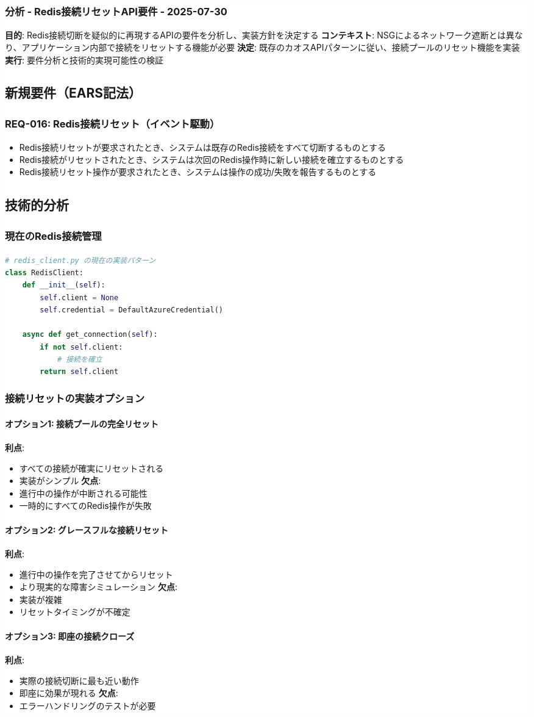 ### 分析 - Redis接続リセットAPI要件 - 2025-07-30
**目的**: Redis接続切断を疑似的に再現するAPIの要件を分析し、実装方針を決定する
**コンテキスト**: NSGによるネットワーク遮断とは異なり、アプリケーション内部で接続をリセットする機能が必要
**決定**: 既存のカオスAPIパターンに従い、接続プールのリセット機能を実装
**実行**: 要件分析と技術的実現可能性の検証

## 新規要件（EARS記法）

### REQ-016: Redis接続リセット（イベント駆動）
- Redis接続リセットが要求されたとき、システムは既存のRedis接続をすべて切断するものとする
- Redis接続がリセットされたとき、システムは次回のRedis操作時に新しい接続を確立するものとする
- Redis接続リセット操作が要求されたとき、システムは操作の成功/失敗を報告するものとする

## 技術的分析

### 現在のRedis接続管理
```python
# redis_client.py の現在の実装パターン
class RedisClient:
    def __init__(self):
        self.client = None
        self.credential = DefaultAzureCredential()
    
    async def get_connection(self):
        if not self.client:
            # 接続を確立
        return self.client
```

### 接続リセットの実装オプション

#### オプション1: 接続プールの完全リセット
**利点**: 
- すべての接続が確実にリセットされる
- 実装がシンプル
**欠点**: 
- 進行中の操作が中断される可能性
- 一時的にすべてのRedis操作が失敗

#### オプション2: グレースフルな接続リセット
**利点**: 
- 進行中の操作を完了させてからリセット
- より現実的な障害シミュレーション
**欠点**: 
- 実装が複雑
- リセットタイミングが不確定

#### オプション3: 即座の接続クローズ
**利点**: 
- 実際の接続切断に最も近い動作
- 即座に効果が現れる
**欠点**: 
- エラーハンドリングのテストが必要
